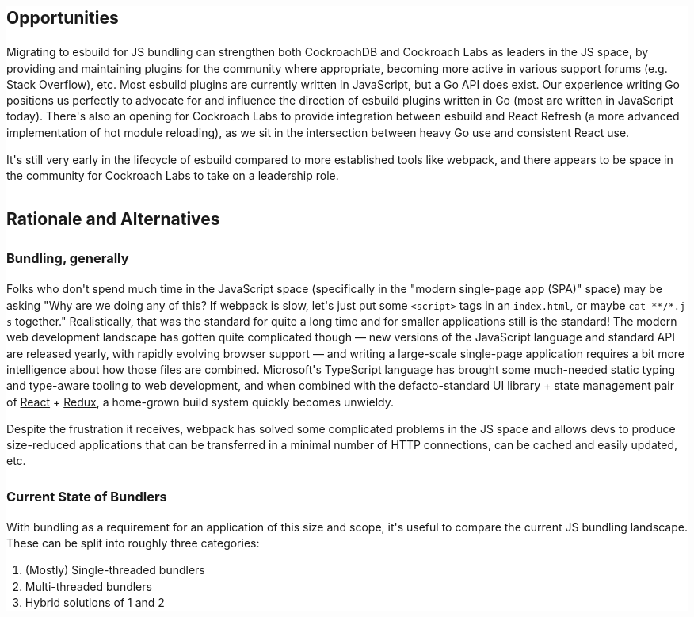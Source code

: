 ## Opportunities

Migrating to esbuild for JS bundling can strengthen both CockroachDB
and Cockroach Labs as leaders in the JS space, by providing and
maintaining plugins for the community where appropriate, becoming more
active in various support forums (e.g. Stack Overflow), etc.  Most
esbuild plugins are currently written in JavaScript, but a Go API does
exist.  Our experience writing Go positions us perfectly to advocate for
and influence the direction of esbuild plugins written in Go (most are
written in JavaScript today). There's also an opening for Cockroach Labs
to provide integration between esbuild and React Refresh (a
more advanced implementation of hot module reloading), as we sit in the
intersection between heavy Go use and consistent React use.

It's still very early in the lifecycle of esbuild compared to more
established tools like webpack, and there appears to be space in the
community for Cockroach Labs to take on a leadership role.

## Rationale and Alternatives

### Bundling, generally

Folks who don't spend much time in the JavaScript space (specifically in
the "modern single-page app (SPA)" space) may be asking "Why are we
doing any of this? If webpack is slow, let's just put some `<script>`
tags in an `index.html`, or maybe `cat **/*.js` together."
Realistically, that was the standard for quite a long time and for
smaller applications still is the standard! The modern web development
landscape has gotten quite complicated though &mdash; new versions of
the JavaScript language and standard API are released yearly, with
rapidly evolving browser support &mdash; and writing a large-scale
single-page application requires a bit more intelligence about how those
files are combined. Microsoft's
[TypeScript](https://typescriptlang.org/) language has brought some
much-needed static typing and type-aware tooling to web development, and
when combined with the defacto-standard UI library + state management
pair of [React](https://reactjs.org/) + [Redux](https://redux.js.org/),
a home-grown build system quickly becomes unwieldy.

Despite the frustration it receives, webpack has solved some complicated
problems in the JS space and allows devs to produce size-reduced
applications that can be transferred in a minimal number of HTTP
connections, can be cached and easily updated, etc.

### Current State of Bundlers

With bundling as a requirement for an application of this size and
scope, it's useful to compare the current JS bundling landscape. These
can be split into roughly three categories:

1. (Mostly) Single-threaded bundlers
2. Multi-threaded bundlers
3. Hybrid solutions of 1 and 2
